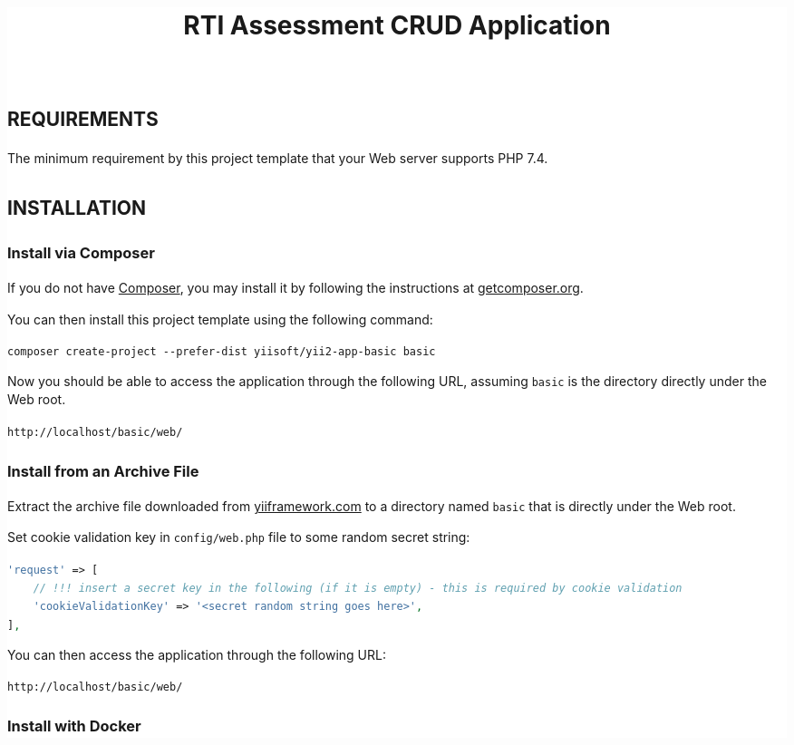 <p align="center">
    <h1 align="center">RTI Assessment CRUD Application</h1>
    <br>
</p>


REQUIREMENTS
------------

The minimum requirement by this project template that your Web server supports PHP 7.4.


INSTALLATION
------------

### Install via Composer

If you do not have [Composer](https://getcomposer.org/), you may install it by following the instructions
at [getcomposer.org](https://getcomposer.org/doc/00-intro.md#installation-nix).

You can then install this project template using the following command:

~~~
composer create-project --prefer-dist yiisoft/yii2-app-basic basic
~~~

Now you should be able to access the application through the following URL, assuming `basic` is the directory
directly under the Web root.

~~~
http://localhost/basic/web/
~~~

### Install from an Archive File

Extract the archive file downloaded from [yiiframework.com](https://www.yiiframework.com/download/) to
a directory named `basic` that is directly under the Web root.

Set cookie validation key in `config/web.php` file to some random secret string:

```php
'request' => [
    // !!! insert a secret key in the following (if it is empty) - this is required by cookie validation
    'cookieValidationKey' => '<secret random string goes here>',
],
```

You can then access the application through the following URL:

~~~
http://localhost/basic/web/
~~~


### Install with Docker
